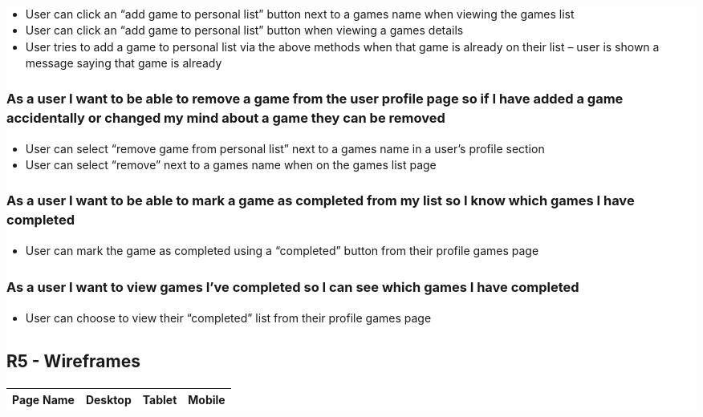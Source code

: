 * User can click an “add game to personal list” button next to a games name when viewing the games list
* User can click an “add game to personal list” button when viewing a games details
* User tries to add a game to personal list via the above methods when that game is already on their list – user is shown a message saying that game is already

### As a user I want to be able to remove a game from the user profile page so if I have added a game accidentally or changed my mind about a game they can be removed

* User can select “remove game from personal list” next to a games name in a user’s profile section
* User can select “remove” next to a games name when on the games list page

### As a user I want to be able to mark a game as completed from my list so I know which games I have completed

* User can mark the game as completed using a “completed” button from their profile games page

### As a user I want to view games I’ve completed so I can see which games I have completed

* User can choose to view their “completed” list from their profile games page

## R5 - Wireframes

| Page Name | Desktop | Tablet | Mobile |
|-----------|---------|--------|--------|